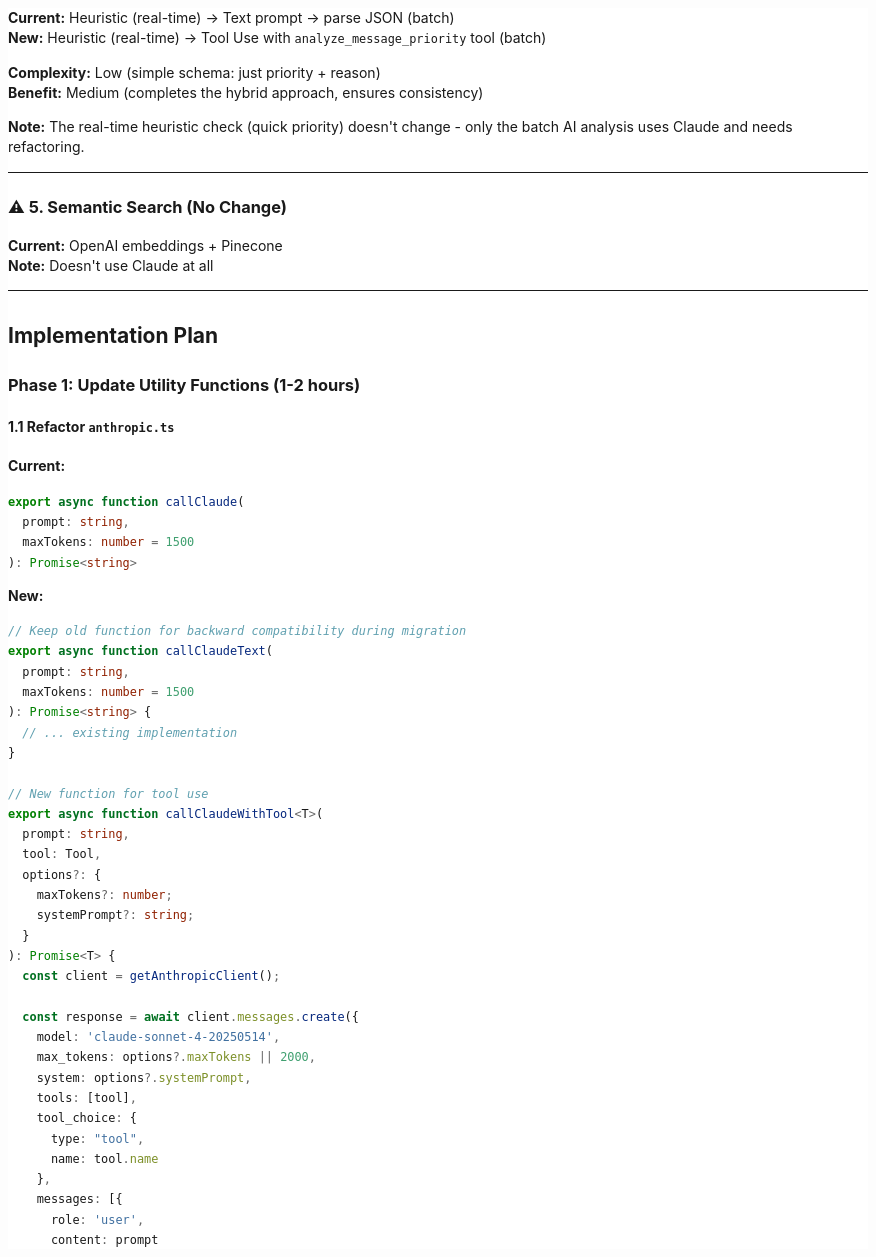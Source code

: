 **Current:** Heuristic (real-time) → Text prompt → parse JSON (batch)  
**New:** Heuristic (real-time) → Tool Use with `analyze_message_priority` tool (batch)

**Complexity:** Low (simple schema: just priority + reason)  
**Benefit:** Medium (completes the hybrid approach, ensures consistency)

**Note:** The real-time heuristic check (quick priority) doesn't change - only the batch AI analysis uses Claude and needs refactoring.

---

### ⚠️ 5. Semantic Search (No Change)

**Current:** OpenAI embeddings + Pinecone  
**Note:** Doesn't use Claude at all

---

## Implementation Plan

### Phase 1: Update Utility Functions (1-2 hours)

#### 1.1 Refactor `anthropic.ts`

**Current:**

```typescript
export async function callClaude(
  prompt: string,
  maxTokens: number = 1500
): Promise<string>
```

**New:**

```typescript
// Keep old function for backward compatibility during migration
export async function callClaudeText(
  prompt: string,
  maxTokens: number = 1500
): Promise<string> {
  // ... existing implementation
}

// New function for tool use
export async function callClaudeWithTool<T>(
  prompt: string,
  tool: Tool,
  options?: {
    maxTokens?: number;
    systemPrompt?: string;
  }
): Promise<T> {
  const client = getAnthropicClient();
  
  const response = await client.messages.create({
    model: 'claude-sonnet-4-20250514',
    max_tokens: options?.maxTokens || 2000,
    system: options?.systemPrompt,
    tools: [tool],
    tool_choice: {
      type: "tool",
      name: tool.name
    },
    messages: [{
      role: 'user',
      content: prompt
```